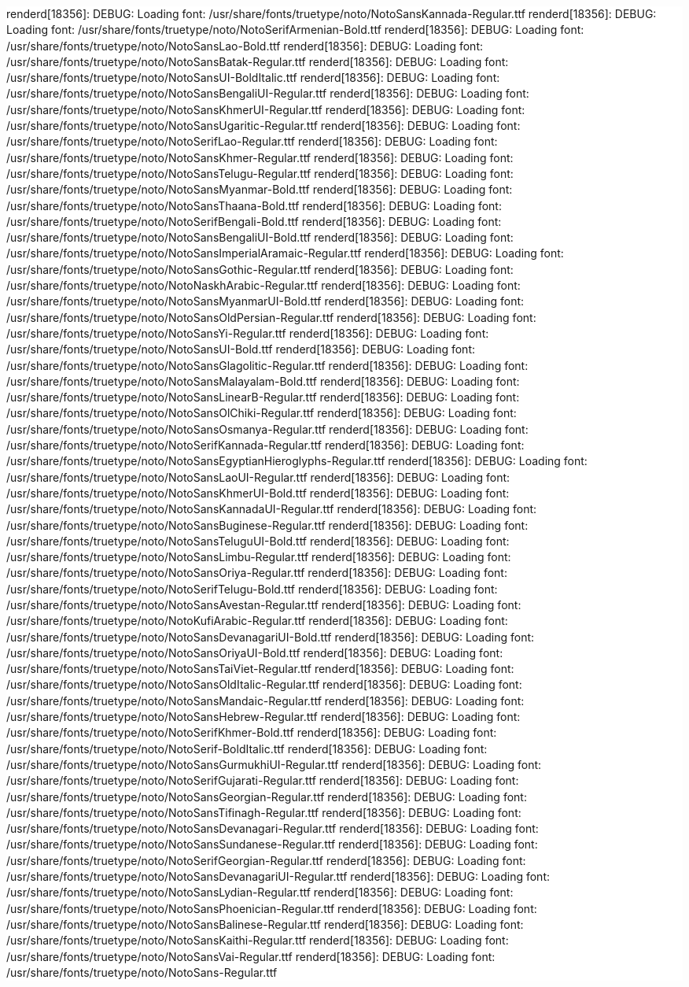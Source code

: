renderd[18356]: DEBUG: Loading font: /usr/share/fonts/truetype/noto/NotoSansKannada-Regular.ttf
renderd[18356]: DEBUG: Loading font: /usr/share/fonts/truetype/noto/NotoSerifArmenian-Bold.ttf
renderd[18356]: DEBUG: Loading font: /usr/share/fonts/truetype/noto/NotoSansLao-Bold.ttf
renderd[18356]: DEBUG: Loading font: /usr/share/fonts/truetype/noto/NotoSansBatak-Regular.ttf
renderd[18356]: DEBUG: Loading font: /usr/share/fonts/truetype/noto/NotoSansUI-BoldItalic.ttf
renderd[18356]: DEBUG: Loading font: /usr/share/fonts/truetype/noto/NotoSansBengaliUI-Regular.ttf
renderd[18356]: DEBUG: Loading font: /usr/share/fonts/truetype/noto/NotoSansKhmerUI-Regular.ttf
renderd[18356]: DEBUG: Loading font: /usr/share/fonts/truetype/noto/NotoSansUgaritic-Regular.ttf
renderd[18356]: DEBUG: Loading font: /usr/share/fonts/truetype/noto/NotoSerifLao-Regular.ttf
renderd[18356]: DEBUG: Loading font: /usr/share/fonts/truetype/noto/NotoSansKhmer-Regular.ttf
renderd[18356]: DEBUG: Loading font: /usr/share/fonts/truetype/noto/NotoSansTelugu-Regular.ttf
renderd[18356]: DEBUG: Loading font: /usr/share/fonts/truetype/noto/NotoSansMyanmar-Bold.ttf
renderd[18356]: DEBUG: Loading font: /usr/share/fonts/truetype/noto/NotoSansThaana-Bold.ttf
renderd[18356]: DEBUG: Loading font: /usr/share/fonts/truetype/noto/NotoSerifBengali-Bold.ttf
renderd[18356]: DEBUG: Loading font: /usr/share/fonts/truetype/noto/NotoSansBengaliUI-Bold.ttf
renderd[18356]: DEBUG: Loading font: /usr/share/fonts/truetype/noto/NotoSansImperialAramaic-Regular.ttf
renderd[18356]: DEBUG: Loading font: /usr/share/fonts/truetype/noto/NotoSansGothic-Regular.ttf
renderd[18356]: DEBUG: Loading font: /usr/share/fonts/truetype/noto/NotoNaskhArabic-Regular.ttf
renderd[18356]: DEBUG: Loading font: /usr/share/fonts/truetype/noto/NotoSansMyanmarUI-Bold.ttf
renderd[18356]: DEBUG: Loading font: /usr/share/fonts/truetype/noto/NotoSansOldPersian-Regular.ttf
renderd[18356]: DEBUG: Loading font: /usr/share/fonts/truetype/noto/NotoSansYi-Regular.ttf
renderd[18356]: DEBUG: Loading font: /usr/share/fonts/truetype/noto/NotoSansUI-Bold.ttf
renderd[18356]: DEBUG: Loading font: /usr/share/fonts/truetype/noto/NotoSansGlagolitic-Regular.ttf
renderd[18356]: DEBUG: Loading font: /usr/share/fonts/truetype/noto/NotoSansMalayalam-Bold.ttf
renderd[18356]: DEBUG: Loading font: /usr/share/fonts/truetype/noto/NotoSansLinearB-Regular.ttf
renderd[18356]: DEBUG: Loading font: /usr/share/fonts/truetype/noto/NotoSansOlChiki-Regular.ttf
renderd[18356]: DEBUG: Loading font: /usr/share/fonts/truetype/noto/NotoSansOsmanya-Regular.ttf
renderd[18356]: DEBUG: Loading font: /usr/share/fonts/truetype/noto/NotoSerifKannada-Regular.ttf
renderd[18356]: DEBUG: Loading font: /usr/share/fonts/truetype/noto/NotoSansEgyptianHieroglyphs-Regular.ttf
renderd[18356]: DEBUG: Loading font: /usr/share/fonts/truetype/noto/NotoSansLaoUI-Regular.ttf
renderd[18356]: DEBUG: Loading font: /usr/share/fonts/truetype/noto/NotoSansKhmerUI-Bold.ttf
renderd[18356]: DEBUG: Loading font: /usr/share/fonts/truetype/noto/NotoSansKannadaUI-Regular.ttf
renderd[18356]: DEBUG: Loading font: /usr/share/fonts/truetype/noto/NotoSansBuginese-Regular.ttf
renderd[18356]: DEBUG: Loading font: /usr/share/fonts/truetype/noto/NotoSansTeluguUI-Bold.ttf
renderd[18356]: DEBUG: Loading font: /usr/share/fonts/truetype/noto/NotoSansLimbu-Regular.ttf
renderd[18356]: DEBUG: Loading font: /usr/share/fonts/truetype/noto/NotoSansOriya-Regular.ttf
renderd[18356]: DEBUG: Loading font: /usr/share/fonts/truetype/noto/NotoSerifTelugu-Bold.ttf
renderd[18356]: DEBUG: Loading font: /usr/share/fonts/truetype/noto/NotoSansAvestan-Regular.ttf
renderd[18356]: DEBUG: Loading font: /usr/share/fonts/truetype/noto/NotoKufiArabic-Regular.ttf
renderd[18356]: DEBUG: Loading font: /usr/share/fonts/truetype/noto/NotoSansDevanagariUI-Bold.ttf
renderd[18356]: DEBUG: Loading font: /usr/share/fonts/truetype/noto/NotoSansOriyaUI-Bold.ttf
renderd[18356]: DEBUG: Loading font: /usr/share/fonts/truetype/noto/NotoSansTaiViet-Regular.ttf
renderd[18356]: DEBUG: Loading font: /usr/share/fonts/truetype/noto/NotoSansOldItalic-Regular.ttf
renderd[18356]: DEBUG: Loading font: /usr/share/fonts/truetype/noto/NotoSansMandaic-Regular.ttf
renderd[18356]: DEBUG: Loading font: /usr/share/fonts/truetype/noto/NotoSansHebrew-Regular.ttf
renderd[18356]: DEBUG: Loading font: /usr/share/fonts/truetype/noto/NotoSerifKhmer-Bold.ttf
renderd[18356]: DEBUG: Loading font: /usr/share/fonts/truetype/noto/NotoSerif-BoldItalic.ttf
renderd[18356]: DEBUG: Loading font: /usr/share/fonts/truetype/noto/NotoSansGurmukhiUI-Regular.ttf
renderd[18356]: DEBUG: Loading font: /usr/share/fonts/truetype/noto/NotoSerifGujarati-Regular.ttf
renderd[18356]: DEBUG: Loading font: /usr/share/fonts/truetype/noto/NotoSansGeorgian-Regular.ttf
renderd[18356]: DEBUG: Loading font: /usr/share/fonts/truetype/noto/NotoSansTifinagh-Regular.ttf
renderd[18356]: DEBUG: Loading font: /usr/share/fonts/truetype/noto/NotoSansDevanagari-Regular.ttf
renderd[18356]: DEBUG: Loading font: /usr/share/fonts/truetype/noto/NotoSansSundanese-Regular.ttf
renderd[18356]: DEBUG: Loading font: /usr/share/fonts/truetype/noto/NotoSerifGeorgian-Regular.ttf
renderd[18356]: DEBUG: Loading font: /usr/share/fonts/truetype/noto/NotoSansDevanagariUI-Regular.ttf
renderd[18356]: DEBUG: Loading font: /usr/share/fonts/truetype/noto/NotoSansLydian-Regular.ttf
renderd[18356]: DEBUG: Loading font: /usr/share/fonts/truetype/noto/NotoSansPhoenician-Regular.ttf
renderd[18356]: DEBUG: Loading font: /usr/share/fonts/truetype/noto/NotoSansBalinese-Regular.ttf
renderd[18356]: DEBUG: Loading font: /usr/share/fonts/truetype/noto/NotoSansKaithi-Regular.ttf
renderd[18356]: DEBUG: Loading font: /usr/share/fonts/truetype/noto/NotoSansVai-Regular.ttf
renderd[18356]: DEBUG: Loading font: /usr/share/fonts/truetype/noto/NotoSans-Regular.ttf